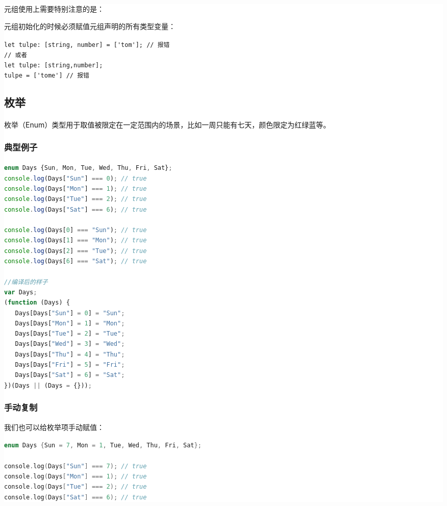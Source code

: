 元组使用上需要特别注意的是：

元组初始化的时候必须赋值元组声明的所有类型变量：



```tsx
let tulpe: [string, number] = ['tom']; // 报错
// 或者
let tulpe: [string,number];
tulpe = ['tome'] // 报错
```

## 枚举

枚举（Enum）类型用于取值被限定在一定范围内的场景，比如一周只能有七天，颜色限定为红绿蓝等。

### 典型例子



```jsx
enum Days {Sun, Mon, Tue, Wed, Thu, Fri, Sat};
console.log(Days["Sun"] === 0); // true
console.log(Days["Mon"] === 1); // true
console.log(Days["Tue"] === 2); // true
console.log(Days["Sat"] === 6); // true

console.log(Days[0] === "Sun"); // true
console.log(Days[1] === "Mon"); // true
console.log(Days[2] === "Tue"); // true
console.log(Days[6] === "Sat"); // true

//编译后的样子
var Days;
(function (Days) {
   Days[Days["Sun"] = 0] = "Sun";
   Days[Days["Mon"] = 1] = "Mon";
   Days[Days["Tue"] = 2] = "Tue";
   Days[Days["Wed"] = 3] = "Wed";
   Days[Days["Thu"] = 4] = "Thu";
   Days[Days["Fri"] = 5] = "Fri";
   Days[Days["Sat"] = 6] = "Sat";
})(Days || (Days = {}));
```

### 手动复制

我们也可以给枚举项手动赋值：



```cpp
enum Days {Sun = 7, Mon = 1, Tue, Wed, Thu, Fri, Sat};

console.log(Days["Sun"] === 7); // true
console.log(Days["Mon"] === 1); // true
console.log(Days["Tue"] === 2); // true
console.log(Days["Sat"] === 6); // true
```


   [propName: string]: any;
  [propName: string]: string;
